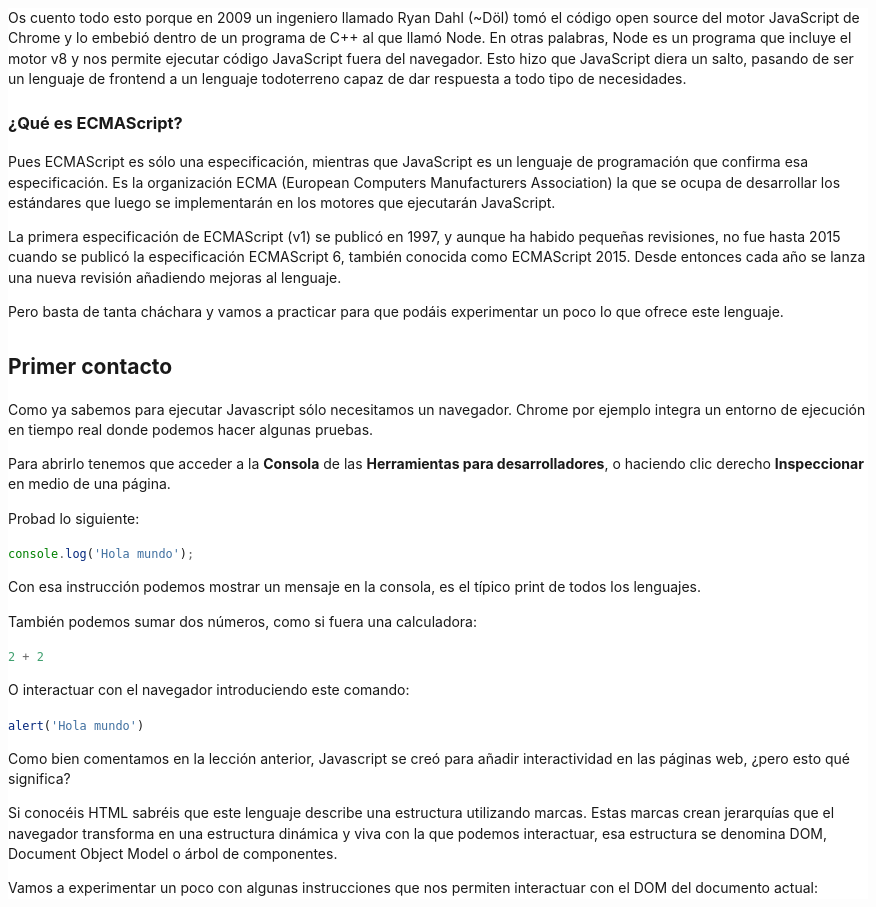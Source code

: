 Os cuento todo esto porque en 2009 un ingeniero llamado Ryan Dahl (~Döl) tomó el código open source del motor JavaScript de Chrome y lo embebió dentro de un programa de C++ al que llamó Node. En otras palabras, Node es un programa que incluye el motor v8 y nos permite ejecutar código JavaScript fuera del navegador. Esto hizo que JavaScript diera un salto, pasando de ser un lenguaje de frontend a un lenguaje todoterreno capaz de dar respuesta a todo tipo de necesidades.

### ¿Qué es ECMAScript?

Pues ECMAScript es sólo una especificación, mientras que JavaScript es un lenguaje de programación que confirma esa especificación. Es la organización ECMA (European Computers Manufacturers Association) la que se ocupa de desarrollar los estándares que luego se implementarán en los motores que ejecutarán JavaScript.

La primera especificación de ECMAScript (v1) se publicó en 1997, y aunque ha habido pequeñas revisiones, no fue hasta 2015 cuando se publicó la especificación ECMAScript 6, también conocida como ECMAScript 2015. Desde entonces cada año se lanza una nueva revisión añadiendo mejoras al lenguaje.

Pero basta de tanta cháchara y vamos a practicar para que podáis experimentar un poco lo que ofrece este lenguaje.

## Primer contacto

Como ya sabemos para ejecutar Javascript sólo necesitamos un navegador. Chrome por ejemplo integra un entorno de ejecución en tiempo real donde podemos hacer algunas pruebas.

Para abrirlo tenemos que acceder a la **Consola** de las **Herramientas para desarrolladores**, o haciendo clic derecho **Inspeccionar** en medio de una página.

Probad lo siguiente:

```javascript
console.log('Hola mundo');
```

Con esa instrucción podemos mostrar un mensaje en la consola, es el típico print de todos los lenguajes.

También podemos sumar dos números, como si fuera una calculadora:

```javascript
2 + 2
```

O interactuar con el navegador introduciendo este comando:

```javascript
alert('Hola mundo')
```

Como bien comentamos en la lección anterior, Javascript se creó para añadir interactividad en las páginas web, ¿pero esto qué significa? 

Si conocéis HTML sabréis que este lenguaje describe una estructura utilizando marcas. Estas marcas crean jerarquías que el navegador transforma en una estructura dinámica y viva con la que podemos interactuar, esa estructura se denomina DOM, Document Object Model o árbol de componentes. 

Vamos a experimentar un poco con algunas instrucciones que nos permiten interactuar con el DOM del documento actual:
